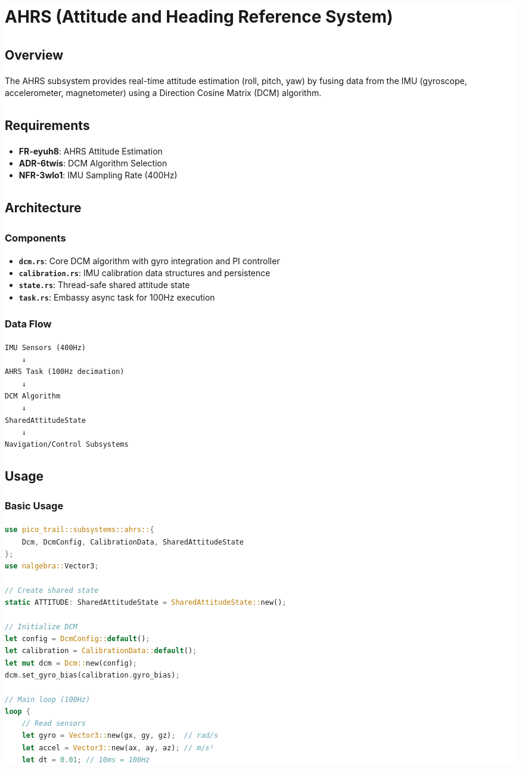 # AHRS (Attitude and Heading Reference System)

## Overview

The AHRS subsystem provides real-time attitude estimation (roll, pitch, yaw) by fusing data from the IMU (gyroscope, accelerometer, magnetometer) using a Direction Cosine Matrix (DCM) algorithm.

## Requirements

- **FR-eyuh8**: AHRS Attitude Estimation
- **ADR-6twis**: DCM Algorithm Selection
- **NFR-3wlo1**: IMU Sampling Rate (400Hz)

## Architecture

### Components

- **`dcm.rs`**: Core DCM algorithm with gyro integration and PI controller
- **`calibration.rs`**: IMU calibration data structures and persistence
- **`state.rs`**: Thread-safe shared attitude state
- **`task.rs`**: Embassy async task for 100Hz execution

### Data Flow

```
IMU Sensors (400Hz)
    ↓
AHRS Task (100Hz decimation)
    ↓
DCM Algorithm
    ↓
SharedAttitudeState
    ↓
Navigation/Control Subsystems
```

## Usage

### Basic Usage

```rust
use pico_trail::subsystems::ahrs::{
    Dcm, DcmConfig, CalibrationData, SharedAttitudeState
};
use nalgebra::Vector3;

// Create shared state
static ATTITUDE: SharedAttitudeState = SharedAttitudeState::new();

// Initialize DCM
let config = DcmConfig::default();
let calibration = CalibrationData::default();
let mut dcm = Dcm::new(config);
dcm.set_gyro_bias(calibration.gyro_bias);

// Main loop (100Hz)
loop {
    // Read sensors
    let gyro = Vector3::new(gx, gy, gz);  // rad/s
    let accel = Vector3::new(ax, ay, az); // m/s²
    let dt = 0.01; // 10ms = 100Hz
```